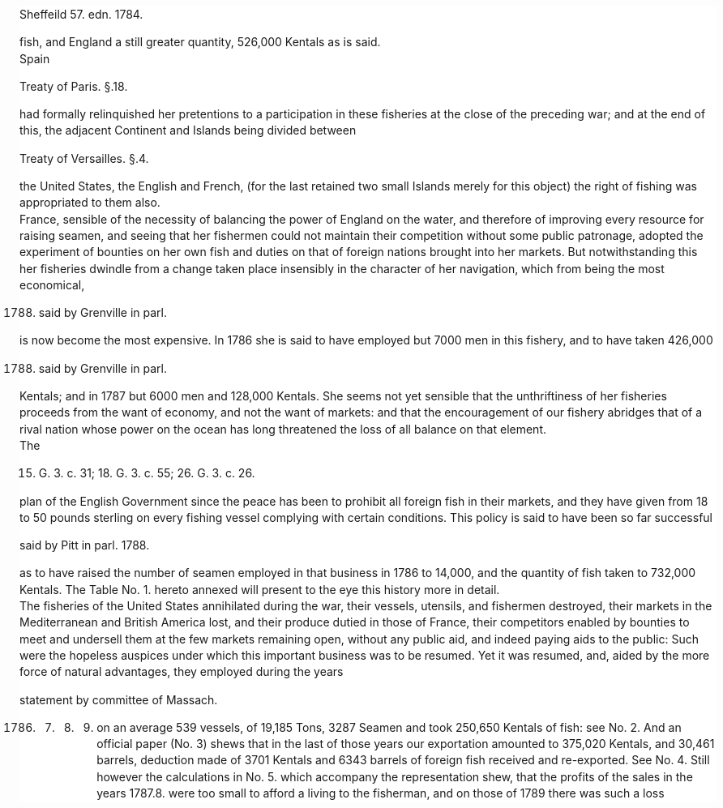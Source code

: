 Sheffeild 57. edn. 1784.  
  
fish, and England a still greater quantity, 526,000 Kentals as is said.  
Spain  
  
Treaty of Paris. §.18.  
  
had formally relinquished her pretentions to a participation in these fisheries at the close of the preceding war; and at the end of this, the adjacent Continent and Islands being divided between   
  
Treaty of Versailles. §.4.  
  
the United States, the English and French, (for the last retained two small Islands merely for this object) the right of fishing was appropriated to them also.  
France, sensible of the necessity of balancing the power of England on the water, and therefore of improving every resource for raising seamen, and seeing that her fishermen could not maintain their competition without some public patronage, adopted the experiment of bounties on her own fish and duties on that of foreign nations brought into her markets. But notwithstanding  this her fisheries dwindle from a change taken place insensibly in the character of her navigation, which from being the most economical,  
  
1788. said by Grenville in parl.  
  
is now become the most expensive. In 1786 she is said to have employed but 7000 men in this fishery, and to have taken 426,000   
  
1788. said by Grenville in parl.  
  
Kentals; and in 1787 but 6000 men and 128,000 Kentals. She seems not yet sensible that the unthriftiness of her fisheries proceeds from the want of economy, and not the want of markets: and that the encouragement of our fishery abridges that of a rival nation whose power on the ocean has long threatened the loss of all balance on that element.  
The  
  
15. G. 3. c. 31; 18. G. 3. c. 55; 26. G. 3. c. 26.  
  
plan of the English Government since the peace has been to prohibit all foreign fish in their markets, and they have given from 18 to 50 pounds sterling on every fishing vessel complying with certain conditions. This policy is said to have been so far successful   
  
said by Pitt in parl. 1788.  
  
as to have raised the number of seamen employed in that business in 1786 to 14,000, and the quantity of fish taken to 732,000 Kentals. The Table No. 1. hereto annexed will present to the eye this history more in detail.  
The fisheries of the United States annihilated during the war, their vessels, utensils, and fishermen destroyed, their markets in the Mediterranean and British America lost, and their produce dutied in those of France, their competitors enabled by bounties to meet and undersell them at the few markets remaining open, without any public aid, and indeed paying aids to the public: Such were the hopeless auspices under which this important business was to be resumed. Yet it was resumed, and, aided by the more force of natural advantages, they employed during the years  
  
statement by committee of Massach.  
  
1786. 7. 8. 9. on an average 539 vessels, of 19,185 Tons, 3287 Seamen and took 250,650 Kentals of fish: see No. 2. And an official paper (No. 3) shews that in the last of those years our exportation amounted to 375,020 Kentals, and 30,461 barrels, deduction made of 3701 Kentals and 6343 barrels of foreign fish received and re-exported. See No. 4. Still however the calculations in No. 5. which accompany the representation shew, that the profits of the sales in the years 1787.8. were too small to afford a living to the fisherman, and on those of 1789 there was such a loss   
  